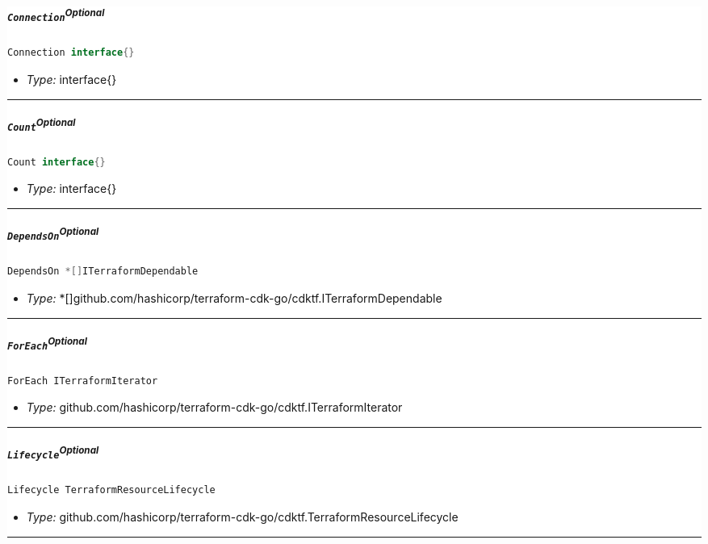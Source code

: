 
##### `Connection`<sup>Optional</sup> <a name="Connection" id="@cdktf/provider-cloudflare.imageVariant.ImageVariantConfig.property.connection"></a>

```go
Connection interface{}
```

- *Type:* interface{}

---

##### `Count`<sup>Optional</sup> <a name="Count" id="@cdktf/provider-cloudflare.imageVariant.ImageVariantConfig.property.count"></a>

```go
Count interface{}
```

- *Type:* interface{}

---

##### `DependsOn`<sup>Optional</sup> <a name="DependsOn" id="@cdktf/provider-cloudflare.imageVariant.ImageVariantConfig.property.dependsOn"></a>

```go
DependsOn *[]ITerraformDependable
```

- *Type:* *[]github.com/hashicorp/terraform-cdk-go/cdktf.ITerraformDependable

---

##### `ForEach`<sup>Optional</sup> <a name="ForEach" id="@cdktf/provider-cloudflare.imageVariant.ImageVariantConfig.property.forEach"></a>

```go
ForEach ITerraformIterator
```

- *Type:* github.com/hashicorp/terraform-cdk-go/cdktf.ITerraformIterator

---

##### `Lifecycle`<sup>Optional</sup> <a name="Lifecycle" id="@cdktf/provider-cloudflare.imageVariant.ImageVariantConfig.property.lifecycle"></a>

```go
Lifecycle TerraformResourceLifecycle
```

- *Type:* github.com/hashicorp/terraform-cdk-go/cdktf.TerraformResourceLifecycle

---
